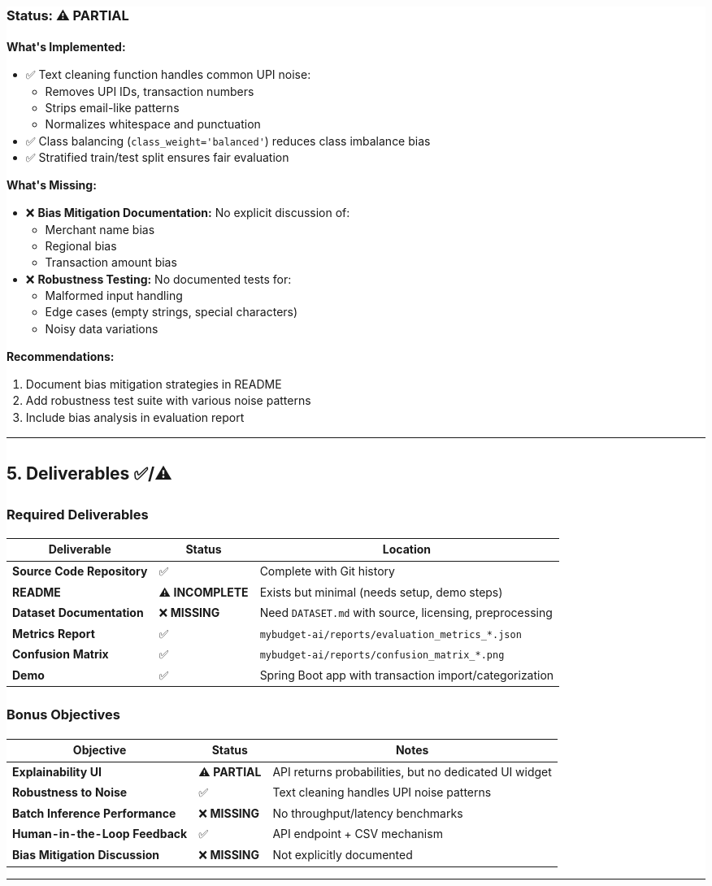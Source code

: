 ### Status: ⚠️ **PARTIAL**

**What's Implemented:**
- ✅ Text cleaning function handles common UPI noise:
  - Removes UPI IDs, transaction numbers
  - Strips email-like patterns
  - Normalizes whitespace and punctuation
- ✅ Class balancing (`class_weight='balanced'`) reduces class imbalance bias
- ✅ Stratified train/test split ensures fair evaluation

**What's Missing:**
- ❌ **Bias Mitigation Documentation:** No explicit discussion of:
  - Merchant name bias
  - Regional bias
  - Transaction amount bias
- ❌ **Robustness Testing:** No documented tests for:
  - Malformed input handling
  - Edge cases (empty strings, special characters)
  - Noisy data variations

**Recommendations:**
1. Document bias mitigation strategies in README
2. Add robustness test suite with various noise patterns
3. Include bias analysis in evaluation report

---

## 5. Deliverables ✅/⚠️

### Required Deliverables

| Deliverable | Status | Location |
|------------|--------|----------|
| **Source Code Repository** | ✅ | Complete with Git history |
| **README** | ⚠️ **INCOMPLETE** | Exists but minimal (needs setup, demo steps) |
| **Dataset Documentation** | ❌ **MISSING** | Need `DATASET.md` with source, licensing, preprocessing |
| **Metrics Report** | ✅ | `mybudget-ai/reports/evaluation_metrics_*.json` |
| **Confusion Matrix** | ✅ | `mybudget-ai/reports/confusion_matrix_*.png` |
| **Demo** | ✅ | Spring Boot app with transaction import/categorization |

### Bonus Objectives

| Objective | Status | Notes |
|-----------|--------|-------|
| **Explainability UI** | ⚠️ **PARTIAL** | API returns probabilities, but no dedicated UI widget |
| **Robustness to Noise** | ✅ | Text cleaning handles UPI noise patterns |
| **Batch Inference Performance** | ❌ **MISSING** | No throughput/latency benchmarks |
| **Human-in-the-Loop Feedback** | ✅ | API endpoint + CSV mechanism |
| **Bias Mitigation Discussion** | ❌ **MISSING** | Not explicitly documented |

---